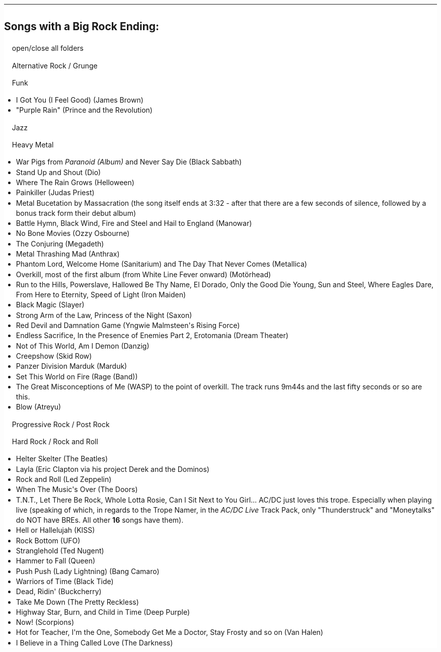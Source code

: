 ___

## Songs with a Big Rock Ending:

    open/close all folders 

    Alternative Rock / Grunge 

    Funk 

-   I Got You (I Feel Good) (James Brown)
-   "Purple Rain" (Prince and the Revolution)

    Jazz 

    Heavy Metal 

-   War Pigs from _Paranoid (Album)_ and Never Say Die (Black Sabbath)
-   Stand Up and Shout (Dio)
-   Where The Rain Grows (Helloween)
-   Painkiller (Judas Priest)
-   Metal Bucetation by Massacration (the song itself ends at 3:32 - after that there are a few seconds of silence, followed by a bonus track form their debut album)
-   Battle Hymn, Black Wind, Fire and Steel and Hail to England (Manowar)
-   No Bone Movies (Ozzy Osbourne)
-   The Conjuring (Megadeth)
-   Metal Thrashing Mad (Anthrax)
-   Phantom Lord, Welcome Home (Sanitarium) and The Day That Never Comes (Metallica)
-   Overkill, most of the first album (from White Line Fever onward) (Motörhead)
-   Run to the Hills, Powerslave, Hallowed Be Thy Name, El Dorado, Only the Good Die Young, Sun and Steel, Where Eagles Dare, From Here to Eternity, Speed of Light (Iron Maiden)
-   Black Magic (Slayer)
-   Strong Arm of the Law, Princess of the Night (Saxon)
-   Red Devil and Damnation Game (Yngwie Malmsteen's Rising Force)
-   Endless Sacrifice, In the Presence of Enemies Part 2, Erotomania (Dream Theater)
-   Not of This World, Am I Demon (Danzig)
-   Creepshow (Skid Row)
-   Panzer Division Marduk (Marduk)
-   Set This World on Fire (Rage (Band))
-   The Great Misconceptions of Me (WASP) to the point of overkill. The track runs 9m44s and the last fifty seconds or so are this.
-   Blow (Atreyu)

    Progressive Rock / Post Rock 

    Hard Rock / Rock and Roll 

-   Helter Skelter (The Beatles)
-   Layla (Eric Clapton via his project Derek and the Dominos)
-   Rock and Roll (Led Zeppelin)
-   When The Music's Over (The Doors)
-   T.N.T., Let There Be Rock, Whole Lotta Rosie, Can I Sit Next to You Girl... AC/DC just loves this trope. Especially when playing live (speaking of which, in regards to the Trope Namer, in the _AC/DC Live_ Track Pack, only "Thunderstruck" and "Moneytalks" do NOT have BREs. All other **16** songs have them).
-   Hell or Hallelujah (KISS)
-   Rock Bottom (UFO)
-   Stranglehold (Ted Nugent)
-   Hammer to Fall (Queen)
-   Push Push (Lady Lightning) (Bang Camaro)
-   Warriors of Time (Black Tide)
-   Dead, Ridin' (Buckcherry)
-   Take Me Down (The Pretty Reckless)
-   Highway Star, Burn, and Child in Time (Deep Purple)
-   Now! (Scorpions)
-   Hot for Teacher, I'm the One, Somebody Get Me a Doctor, Stay Frosty and so on (Van Halen)
-   I Believe in a Thing Called Love (The Darkness)